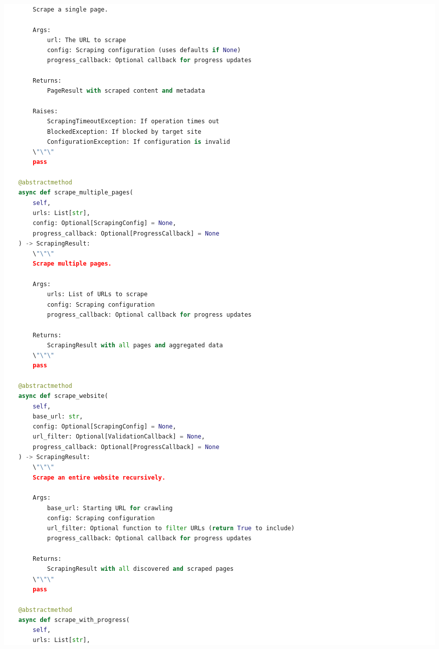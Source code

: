 ```python
        Scrape a single page.
        
        Args:
            url: The URL to scrape
            config: Scraping configuration (uses defaults if None)
            progress_callback: Optional callback for progress updates
            
        Returns:
            PageResult with scraped content and metadata
            
        Raises:
            ScrapingTimeoutException: If operation times out
            BlockedException: If blocked by target site
            ConfigurationException: If configuration is invalid
        \"\"\"
        pass
    
    @abstractmethod
    async def scrape_multiple_pages(
        self,
        urls: List[str],
        config: Optional[ScrapingConfig] = None,
        progress_callback: Optional[ProgressCallback] = None
    ) -> ScrapingResult:
        \"\"\"
        Scrape multiple pages.
        
        Args:
            urls: List of URLs to scrape
            config: Scraping configuration
            progress_callback: Optional callback for progress updates
            
        Returns:
            ScrapingResult with all pages and aggregated data
        \"\"\"
        pass
    
    @abstractmethod
    async def scrape_website(
        self,
        base_url: str,
        config: Optional[ScrapingConfig] = None,
        url_filter: Optional[ValidationCallback] = None,
        progress_callback: Optional[ProgressCallback] = None
    ) -> ScrapingResult:
        \"\"\"
        Scrape an entire website recursively.
        
        Args:
            base_url: Starting URL for crawling
            config: Scraping configuration
            url_filter: Optional function to filter URLs (return True to include)
            progress_callback: Optional callback for progress updates
            
        Returns:
            ScrapingResult with all discovered and scraped pages
        \"\"\"
        pass
    
    @abstractmethod
    async def scrape_with_progress(
        self,
        urls: List[str],
```